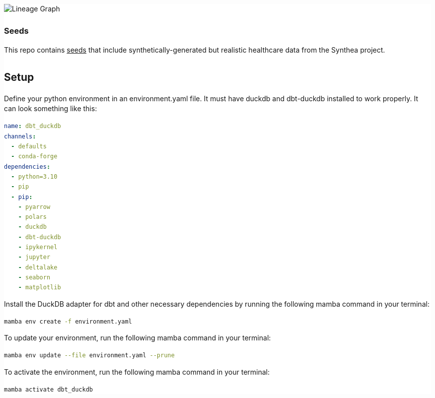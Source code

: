 ![Lineage Graph](/etc/lineage.png)

### Seeds
This repo contains [seeds](https://docs.getdbt.com/docs/building-a-dbt-project/seeds) that include synthetically-generated but realistic healthcare data from the Synthea project.

## Setup

Define your python environment in an environment.yaml file. It must have duckdb and dbt-duckdb installed to work properly. It can look something like this:

```yaml
name: dbt_duckdb
channels:
  - defaults
  - conda-forge
dependencies:
  - python=3.10
  - pip
  - pip:
    - pyarrow
    - polars
    - duckdb
    - dbt-duckdb
    - ipykernel
    - jupyter
    - deltalake
    - seaborn
    - matplotlib
```

Install the DuckDB adapter for dbt and other necessary dependencies by running the following mamba command in your terminal:

```bash
mamba env create -f environment.yaml
```

To update your environment, run the following mamba command in your terminal:

```bash
mamba env update --file environment.yaml --prune
```

To activate the environment, run the following mamba command in your terminal:

```bash
mamba activate dbt_duckdb
```
